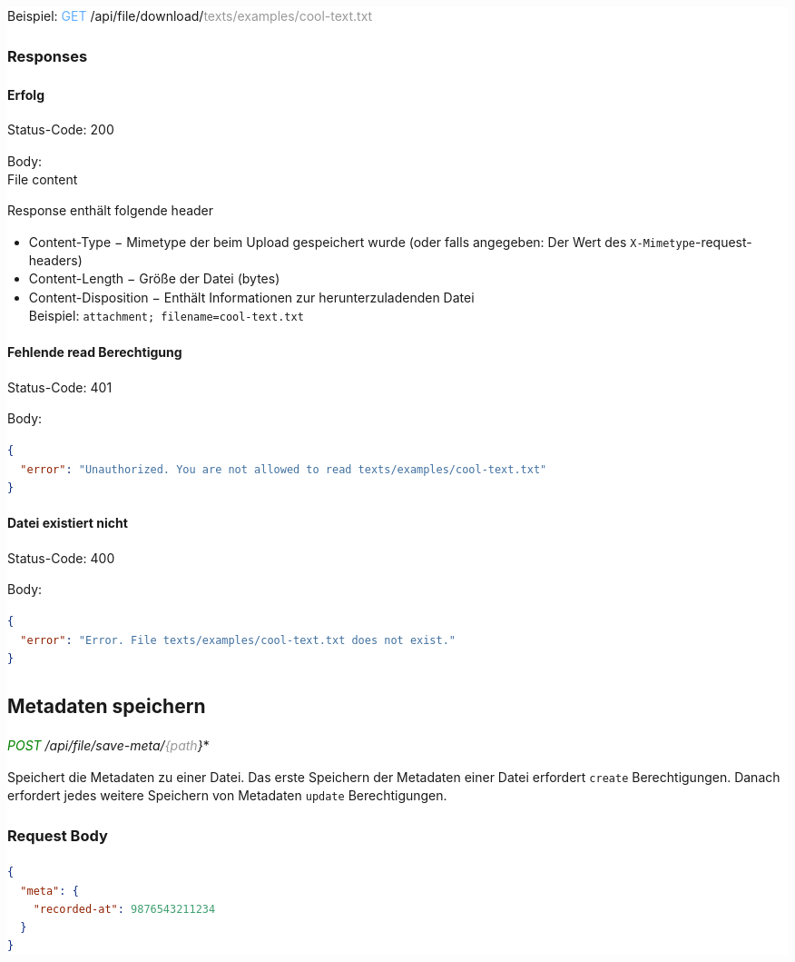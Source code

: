 Beispiel:
<span style="color: #60affe; ">GET</span> /api/file/download/<span style="color: #999">texts/examples/cool-text.txt</span>

### Responses

#### Erfolg
Status-Code: 200

Body: \
File content

Response enthält folgende header
* Content-Type &minus; Mimetype der beim Upload gespeichert wurde (oder falls angegeben: Der Wert des `X-Mimetype`-request-headers)
* Content-Length &minus; Größe der Datei (bytes)
* Content-Disposition &minus; Enthält Informationen zur herunterzuladenden Datei \
  Beispiel: `attachment; filename=cool-text.txt`

#### Fehlende read Berechtigung
Status-Code: 401

Body:
```json
{
  "error": "Unauthorized. You are not allowed to read texts/examples/cool-text.txt"
}
```

#### Datei existiert nicht
Status-Code: 400

Body:
```json
{
  "error": "Error. File texts/examples/cool-text.txt does not exist."
}
```

## Metadaten speichern
**<span style="color: green; ">POST</span> /api/file/save-meta/<span style="color: #999; ">{path*}</span>**

Speichert die Metadaten zu einer Datei.
Das erste Speichern der Metadaten einer Datei erfordert `create` Berechtigungen.
Danach erfordert jedes weitere Speichern von Metadaten `update` Berechtigungen.

### Request Body
```json
{
  "meta": {
    "recorded-at": 9876543211234
  }
}
```
